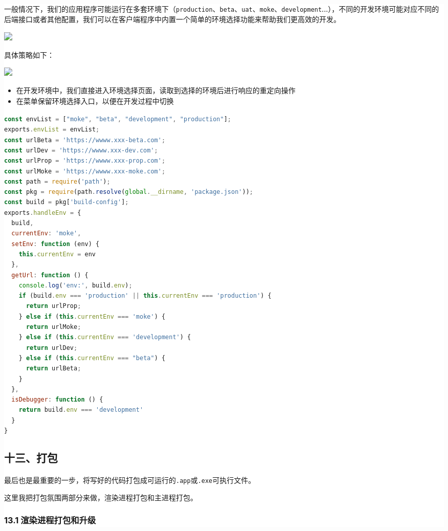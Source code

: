 一般情况下，我们的应用程序可能运行在多套环境下（`production`、`beta`、`uat`、`moke`、`development`...），不同的开发环境可能对应不同的后端接口或者其他配置，我们可以在客户端程序中内置一个简单的环境选择功能来帮助我们更高效的开发。

![](http://www.conardli.top/img/electron/el_14_env.png)

具体策略如下：

![](http://www.conardli.top/img/electron/el_15_env.png)

- 在开发环境中，我们直接进入环境选择页面，读取到选择的环境后进行响应的重定向操作
- 在菜单保留环境选择入口，以便在开发过程中切换

```js
const envList = ["moke", "beta", "development", "production"];
exports.envList = envList;
const urlBeta = 'https://wwww.xxx-beta.com';
const urlDev = 'https://wwww.xxx-dev.com';
const urlProp = 'https://wwww.xxx-prop.com';
const urlMoke = 'https://wwww.xxx-moke.com';
const path = require('path');
const pkg = require(path.resolve(global.__dirname, 'package.json'));
const build = pkg['build-config'];
exports.handleEnv = {
  build,
  currentEnv: 'moke',
  setEnv: function (env) {
    this.currentEnv = env
  },
  getUrl: function () {
    console.log('env:', build.env);
    if (build.env === 'production' || this.currentEnv === 'production') {
      return urlProp;
    } else if (this.currentEnv === 'moke') {
      return urlMoke;
    } else if (this.currentEnv === 'development') {
      return urlDev;
    } else if (this.currentEnv === "beta") {
      return urlBeta;
    }
  },
  isDebugger: function () {
    return build.env === 'development'
  }
}
```

## 十三、打包

最后也是最重要的一步，将写好的代码打包成可运行的`.app`或`.exe`可执行文件。

这里我把打包氛围两部分来做，渲染进程打包和主进程打包。

### 13.1 渲染进程打包和升级
